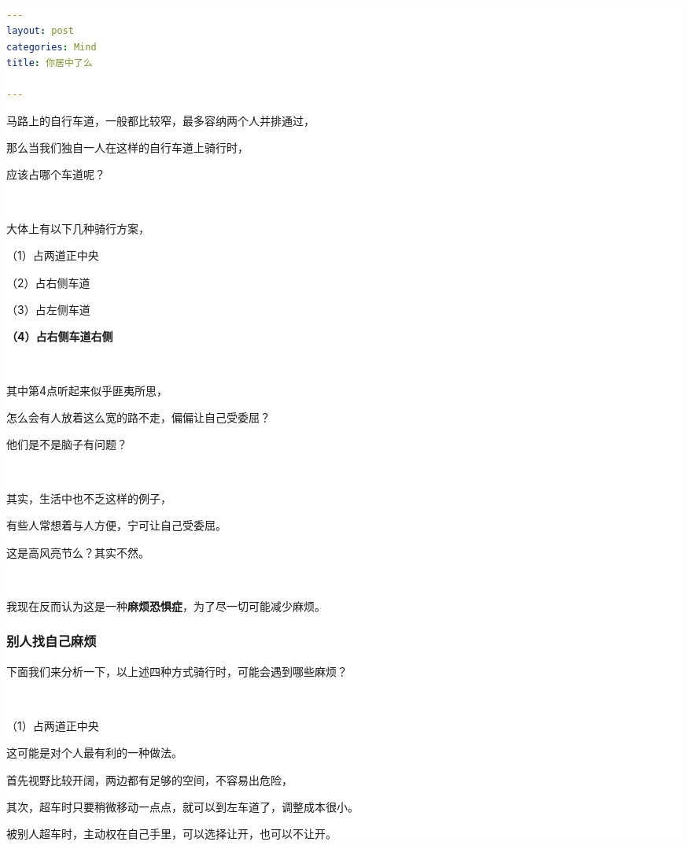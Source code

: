 ```yaml
---
layout: post
categories: Mind
title: 你居中了么

---
```


马路上的自行车道，一般都比较窄，最多容纳两个人并排通过，

那么当我们独自一人在这样的自行车道上骑行时，

应该占哪个车道呢？

<br/>

大体上有以下几种骑行方案，

（1）占两道正中央

（2）占右侧车道

（3）占左侧车道

**（4）占右侧车道右侧**

<br/>

其中第4点听起来似乎匪夷所思，

怎么会有人放着这么宽的路不走，偏偏让自己受委屈？

他们是不是脑子有问题？

<br/>

其实，生活中也不乏这样的例子，

有些人常想着与人方便，宁可让自己受委屈。

这是高风亮节么？其实不然。

<br/>

我现在反而认为这是一种**麻烦恐惧症**，为了尽一切可能减少麻烦。

### 别人找自己麻烦

下面我们来分析一下，以上述四种方式骑行时，可能会遇到哪些麻烦？

<br/>

（1）占两道正中央

这可能是对个人最有利的一种做法。

首先视野比较开阔，两边都有足够的空间，不容易出危险，

其次，超车时只要稍微移动一点点，就可以到左车道了，调整成本很小。

被别人超车时，主动权在自己手里，可以选择让开，也可以不让开。
